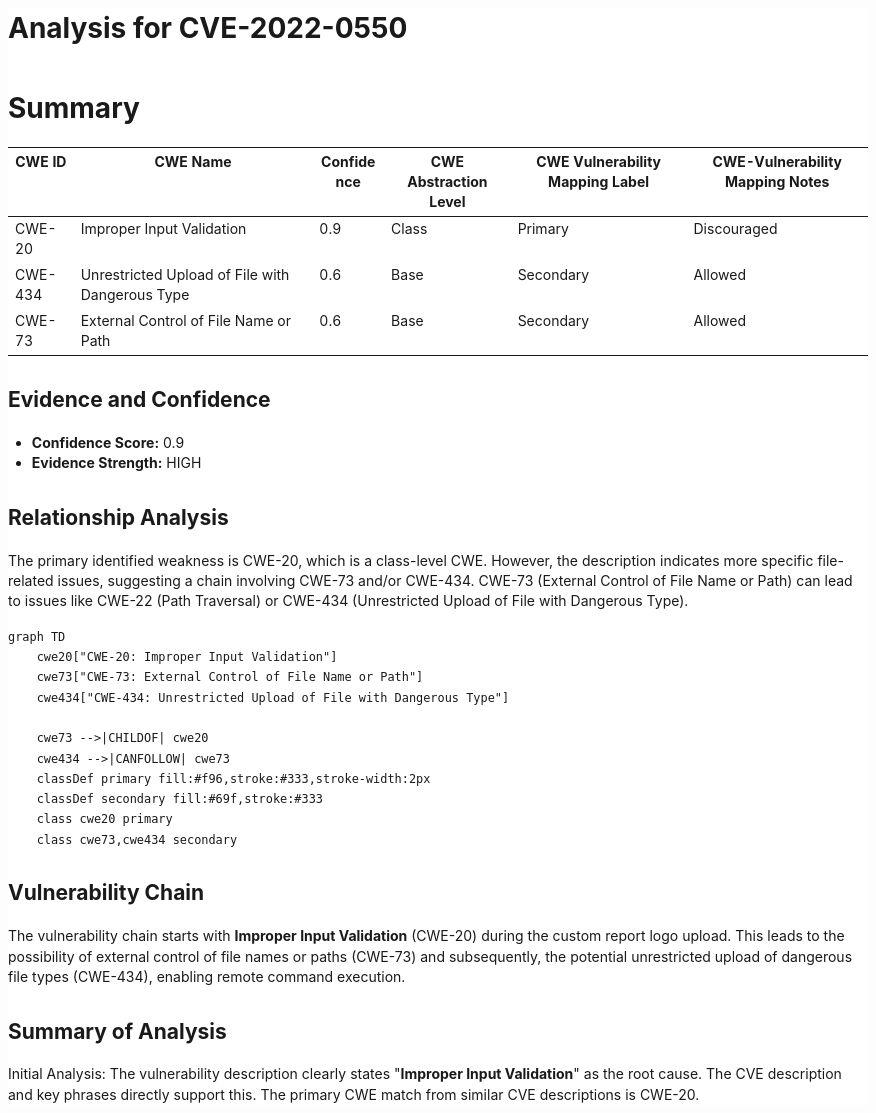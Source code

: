 # Analysis for CVE-2022-0550

# Summary
| CWE ID | CWE Name | Confidence | CWE Abstraction Level | CWE Vulnerability Mapping Label | CWE-Vulnerability Mapping Notes |
|---|---|---|---|---|---|
| CWE-20 | Improper Input Validation | 0.9 | Class | Primary | Discouraged |
| CWE-434 | Unrestricted Upload of File with Dangerous Type | 0.6 | Base | Secondary | Allowed |
| CWE-73 | External Control of File Name or Path | 0.6 | Base | Secondary | Allowed |

## Evidence and Confidence

*   **Confidence Score:** 0.9
*   **Evidence Strength:** HIGH

## Relationship Analysis
The primary identified weakness is CWE-20, which is a class-level CWE.
However, the description indicates more specific file-related issues, suggesting a chain involving CWE-73 and/or CWE-434.
CWE-73 (External Control of File Name or Path) can lead to issues like CWE-22 (Path Traversal) or CWE-434 (Unrestricted Upload of File with Dangerous Type).

```mermaid
graph TD
    cwe20["CWE-20: Improper Input Validation"]
    cwe73["CWE-73: External Control of File Name or Path"]
    cwe434["CWE-434: Unrestricted Upload of File with Dangerous Type"]
    
    cwe73 -->|CHILDOF| cwe20
    cwe434 -->|CANFOLLOW| cwe73
    classDef primary fill:#f96,stroke:#333,stroke-width:2px
    classDef secondary fill:#69f,stroke:#333
    class cwe20 primary
    class cwe73,cwe434 secondary
```

## Vulnerability Chain
The vulnerability chain starts with **Improper Input Validation** (CWE-20) during the custom report logo upload. This leads to the possibility of external control of file names or paths (CWE-73) and subsequently, the potential unrestricted upload of dangerous file types (CWE-434), enabling remote command execution.

## Summary of Analysis
Initial Analysis:
The vulnerability description clearly states "**Improper Input Validation**" as the root cause. The CVE description and key phrases directly support this.
The primary CWE match from similar CVE descriptions is CWE-20.

